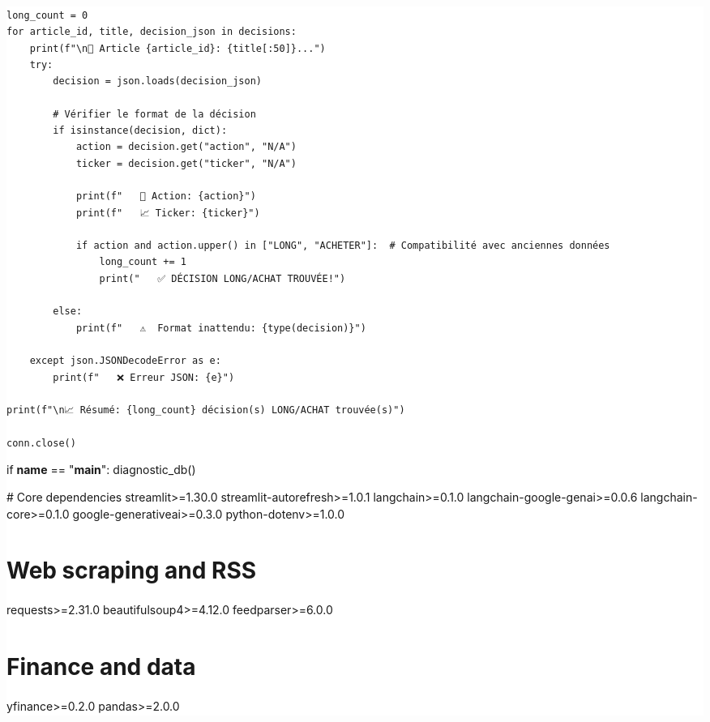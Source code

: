     long_count = 0
    for article_id, title, decision_json in decisions:
        print(f"\n📰 Article {article_id}: {title[:50]}...")
        try:
            decision = json.loads(decision_json)

            # Vérifier le format de la décision
            if isinstance(decision, dict):
                action = decision.get("action", "N/A")
                ticker = decision.get("ticker", "N/A")

                print(f"   🎯 Action: {action}")
                print(f"   📈 Ticker: {ticker}")

                if action and action.upper() in ["LONG", "ACHETER"]:  # Compatibilité avec anciennes données
                    long_count += 1
                    print("   ✅ DÉCISION LONG/ACHAT TROUVÉE!")

            else:
                print(f"   ⚠️  Format inattendu: {type(decision)}")

        except json.JSONDecodeError as e:
            print(f"   ❌ Erreur JSON: {e}")

    print(f"\n📈 Résumé: {long_count} décision(s) LONG/ACHAT trouvée(s)")

    conn.close()


if __name__ == "__main__":
    diagnostic_db()
</file>

<file path="requirements.txt">
# Core dependencies
streamlit>=1.30.0
streamlit-autorefresh>=1.0.1
langchain>=0.1.0
langchain-google-genai>=0.0.6
langchain-core>=0.1.0
google-generativeai>=0.3.0
python-dotenv>=1.0.0

# Web scraping and RSS
requests>=2.31.0
beautifulsoup4>=4.12.0
feedparser>=6.0.0

# Finance and data
yfinance>=0.2.0
pandas>=2.0.0
